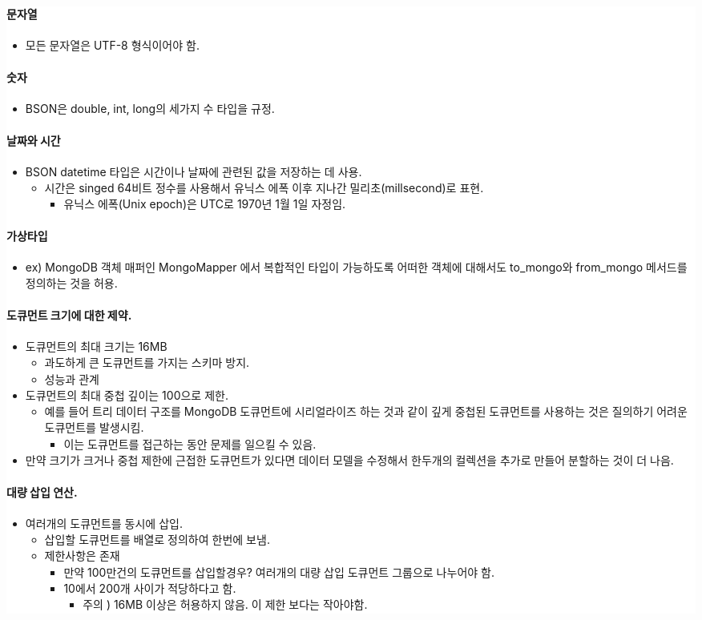 #### 문자열
 - 모든 문자열은 UTF-8 형식이어야 함.
#### 숫자
 - BSON은 double, int, long의 세가지 수 타입을 규정.
#### 날짜와 시간
 - BSON datetime 타입은 시간이나 날짜에 관련된 값을 저장하는 데 사용.
    - 시간은 singed 64비트 정수를 사용해서 유닉스 에폭 이후 지나간 밀리초(millsecond)로 표현.
        - 유닉스 에폭(Unix epoch)은 UTC로 1970년 1월 1일 자정임.
#### 가상타입
 - ex) MongoDB 객체 매퍼인 MongoMapper 에서 복합적인 타입이 가능하도록 어떠한 객체에 대해서도 to_mongo와 from_mongo 메서드를 정의하는 것을 허용.

#### 도큐먼트 크기에 대한 제약.
 - 도큐먼트의 최대 크기는 16MB
    - 과도하게 큰 도큐먼트를 가지는 스키마 방지.
    - 성능과 관계
 - 도큐먼트의 최대 중첩 깊이는 100으로 제한.
    - 예를 들어 트리 데이터 구조를 MongoDB 도큐먼트에 시리얼라이즈 하는 것과 같이 깊게 중첩된 도큐먼트를 사용하는 것은 질의하기 어려운 도큐먼트를 발생시킴.
       - 이는 도큐먼트를 접근하는 동안 문제를 일으킬 수 있음.
 - 만약 크기가 크거나 중첩 제한에 근접한 도큐먼트가 있다면 데이터 모델을 수정해서 한두개의 컬렉션을 추가로 만들어 분할하는 것이 더 나음.
#### 대량 삽입 연산.
 - 여러개의 도큐먼트를 동시에 삽입.
    - 삽입할 도큐먼트를 배열로 정의하여 한번에 보냄.
    - 제한사항은 존재
        - 만약 100만건의 도큐먼트를 삽입할경우? 여러개의 대량 삽입 도큐먼트 그룹으로 나누어야 함.
        - 10에서 200개 사이가 적당하다고 함.
            - 주의 ) 16MB 이상은 허용하지 않음. 이 제한 보다는 작아야함.